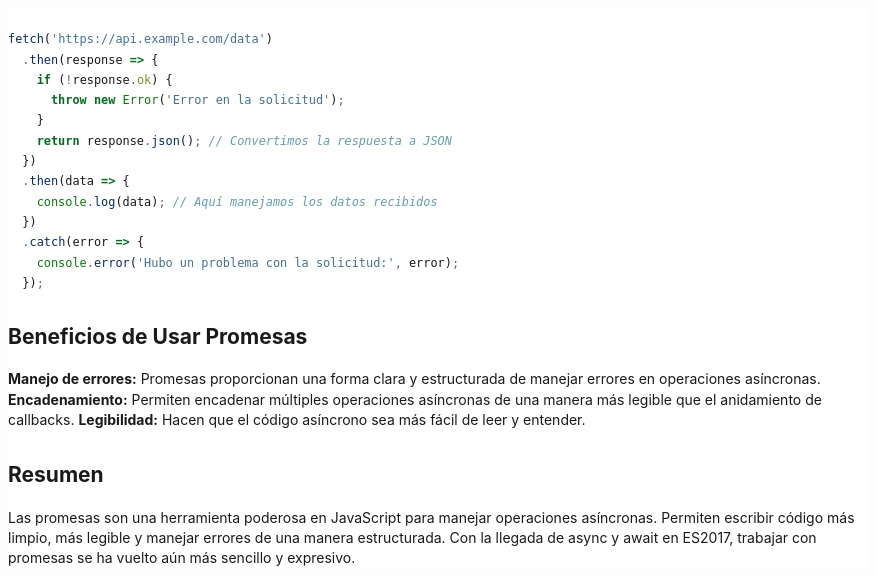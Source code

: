 ```javascript

fetch('https://api.example.com/data')
  .then(response => {
    if (!response.ok) {
      throw new Error('Error en la solicitud');
    }
    return response.json(); // Convertimos la respuesta a JSON
  })
  .then(data => {
    console.log(data); // Aquí manejamos los datos recibidos
  })
  .catch(error => {
    console.error('Hubo un problema con la solicitud:', error);
  });

```




## Beneficios de Usar Promesas

**Manejo de errores:** Promesas proporcionan una forma clara y estructurada de manejar errores en operaciones asíncronas.
**Encadenamiento:** Permiten encadenar múltiples operaciones asíncronas de una manera más legible que el anidamiento de callbacks.
**Legibilidad:** Hacen que el código asíncrono sea más fácil de leer y entender.


## Resumen
Las promesas son una herramienta poderosa en JavaScript para manejar operaciones asíncronas. Permiten escribir código más limpio, más legible y manejar errores de una manera estructurada. Con la llegada de async y await en ES2017, trabajar con promesas se ha vuelto aún más sencillo y expresivo.


